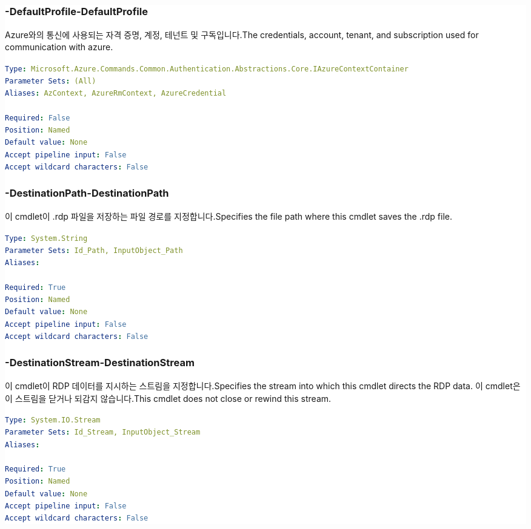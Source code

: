### <span data-ttu-id="d50d3-136">-DefaultProfile</span><span class="sxs-lookup"><span data-stu-id="d50d3-136">-DefaultProfile</span></span>
<span data-ttu-id="d50d3-137">Azure와의 통신에 사용되는 자격 증명, 계정, 테넌트 및 구독입니다.</span><span class="sxs-lookup"><span data-stu-id="d50d3-137">The credentials, account, tenant, and subscription used for communication with azure.</span></span>

```yaml
Type: Microsoft.Azure.Commands.Common.Authentication.Abstractions.Core.IAzureContextContainer
Parameter Sets: (All)
Aliases: AzContext, AzureRmContext, AzureCredential

Required: False
Position: Named
Default value: None
Accept pipeline input: False
Accept wildcard characters: False
```

### <span data-ttu-id="d50d3-138">-DestinationPath</span><span class="sxs-lookup"><span data-stu-id="d50d3-138">-DestinationPath</span></span>
<span data-ttu-id="d50d3-139">이 cmdlet이 .rdp 파일을 저장하는 파일 경로를 지정합니다.</span><span class="sxs-lookup"><span data-stu-id="d50d3-139">Specifies the file path where this cmdlet saves the .rdp file.</span></span>

```yaml
Type: System.String
Parameter Sets: Id_Path, InputObject_Path
Aliases:

Required: True
Position: Named
Default value: None
Accept pipeline input: False
Accept wildcard characters: False
```

### <span data-ttu-id="d50d3-140">-DestinationStream</span><span class="sxs-lookup"><span data-stu-id="d50d3-140">-DestinationStream</span></span>
<span data-ttu-id="d50d3-141">이 cmdlet이 RDP 데이터를 지시하는 스트림을 지정합니다.</span><span class="sxs-lookup"><span data-stu-id="d50d3-141">Specifies the stream into which this cmdlet directs the RDP data.</span></span>
<span data-ttu-id="d50d3-142">이 cmdlet은 이 스트림을 닫거나 되감지 않습니다.</span><span class="sxs-lookup"><span data-stu-id="d50d3-142">This cmdlet does not close or rewind this stream.</span></span>

```yaml
Type: System.IO.Stream
Parameter Sets: Id_Stream, InputObject_Stream
Aliases:

Required: True
Position: Named
Default value: None
Accept pipeline input: False
Accept wildcard characters: False
```
